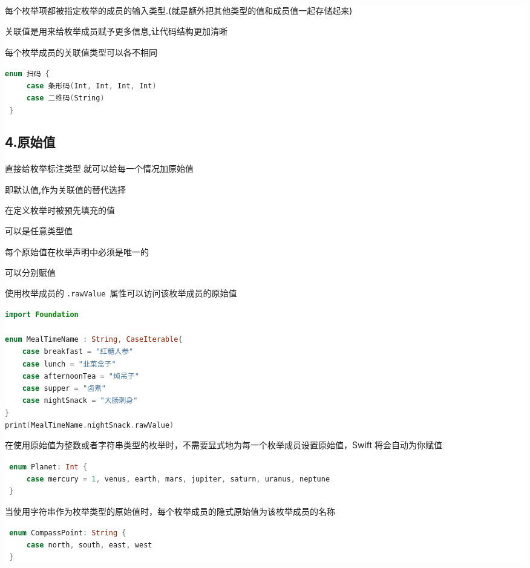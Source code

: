 每个枚举项都被指定枚举的成员的输入类型.(就是额外把其他类型的值和成员值一起存储起来)

关联值是用来给枚举成员赋予更多信息,让代码结构更加清晰

每个枚举成员的关联值类型可以各不相同

```swift
enum 扫码 {
     case 条形码(Int, Int, Int, Int)
     case 二维码(String)
 }
```

## 4.原始值

直接给枚举标注类型 就可以给每一个情况加原始值

即默认值,作为关联值的替代选择

在定义枚举时被预先填充的值

可以是任意类型值

每个原始值在枚举声明中必须是唯一的

可以分别赋值

使用枚举成员的 `.rawValue `属性可以访问该枚举成员的原始值

```swift
import Foundation

enum MealTimeName : String, CaseIterable{
    case breakfast = "红糖人参"
    case lunch = "韭菜盒子"
    case afternoonTea = "炖吊子"
    case supper = "卤煮"
    case nightSnack = "大肠刺身"
}
print(MealTimeName.nightSnack.rawValue)

```

在使用原始值为整数或者字符串类型的枚举时，不需要显式地为每一个枚举成员设置原始值，Swift 将会自动为你赋值

```swift
 enum Planet: Int {
     case mercury = 1, venus, earth, mars, jupiter, saturn, uranus, neptune
 }
```

当使用字符串作为枚举类型的原始值时，每个枚举成员的隐式原始值为该枚举成员的名称

```swift
 enum CompassPoint: String {
     case north, south, east, west
 }
```
